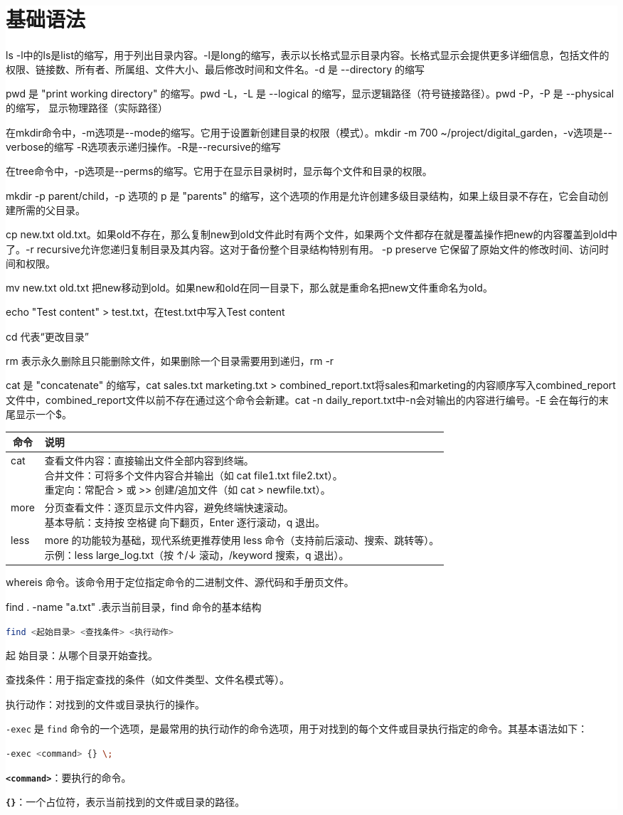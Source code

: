 # 基础语法
ls -l中的ls是list的缩写，用于列出目录内容。-l是long的缩写，表示以长格式显示目录内容。长格式显示会提供更多详细信息，包括文件的权限、链接数、所有者、所属组、文件大小、最后修改时间和文件名。-d 是 --directory 的缩写

pwd 是 "print working directory" 的缩写。pwd -L，-L 是 --logical 的缩写，显示逻辑路径（符号链接路径）。pwd -P，-P 是 --physical 的缩写， 显示物理路径（实际路径）

在mkdir命令中，-m选项是--mode的缩写。它用于设置新创建目录的权限（模式）。mkdir -m 700 ~/project/digital_garden，-v选项是--verbose的缩写
-R选项表示递归操作。-R是--recursive的缩写

在tree命令中，-p选项是--perms的缩写。它用于在显示目录树时，显示每个文件和目录的权限。

mkdir -p parent/child，-p 选项的 p 是 "parents" 的缩写，这个选项的作用是允许创建多级目录结构，如果上级目录不存在，它会自动创建所需的父目录。

cp new.txt old.txt。如果old不存在，那么复制new到old文件此时有两个文件，如果两个文件都存在就是覆盖操作把new的内容覆盖到old中了。-r recursive允许您递归复制目录及其内容。这对于备份整个目录结构特别有用。 -p  preserve 它保留了原始文件的修改时间、访问时间和权限。

mv new.txt old.txt 把new移动到old。如果new和old在同一目录下，那么就是重命名把new文件重命名为old。

echo "Test content" > test.txt，在test.txt中写入Test content

cd 代表“更改目录”

rm 表示永久删除且只能删除文件，如果删除一个目录需要用到递归，rm -r 

cat 是 "concatenate" 的缩写，cat sales.txt marketing.txt > combined_report.txt将sales和marketing的内容顺序写入combined_report文件中，combined_report文件以前不存在通过这个命令会新建。cat -n daily_report.txt中-n会对输出的内容进行编号。-E 会在每行的末尾显示一个$。

| 命令 | 说明                                                         |
| ---- | :----------------------------------------------------------- |
| cat  | 查看文件内容：直接输出文件全部内容到终端。<br/>合并文件：可将多个文件内容合并输出（如 cat file1.txt file2.txt）。<br/>重定向：常配合 > 或 >> 创建/追加文件（如 cat > newfile.txt）。 |
| more | 分页查看文件：逐页显示文件内容，避免终端快速滚动。<br/>基本导航：支持按 空格键 向下翻页，Enter 逐行滚动，q 退出。 |
| less | more 的功能较为基础，现代系统更推荐使用 less 命令（支持前后滚动、搜索、跳转等）。<br/>示例：less large_log.txt（按 ↑/↓ 滚动，/keyword 搜索，q 退出）。 |

whereis 命令。该命令用于定位指定命令的二进制文件、源代码和手册页文件。

find . -name "a.txt" .表示当前目录，find 命令的基本结构

```bash
find <起始目录> <查找条件> <执行动作>
```

起 始目录：从哪个目录开始查找。

查找条件：用于指定查找的条件（如文件类型、文件名模式等）。

执行动作：对找到的文件或目录执行的操作。

`-exec` 是 `find` 命令的一个选项，是最常用的执行动作的命令选项，用于对找到的每个文件或目录执行指定的命令。其基本语法如下：

```bash
-exec <command> {} \;
```

**`<command>`**：要执行的命令。

**`{}`**：一个占位符，表示当前找到的文件或目录的路径。
